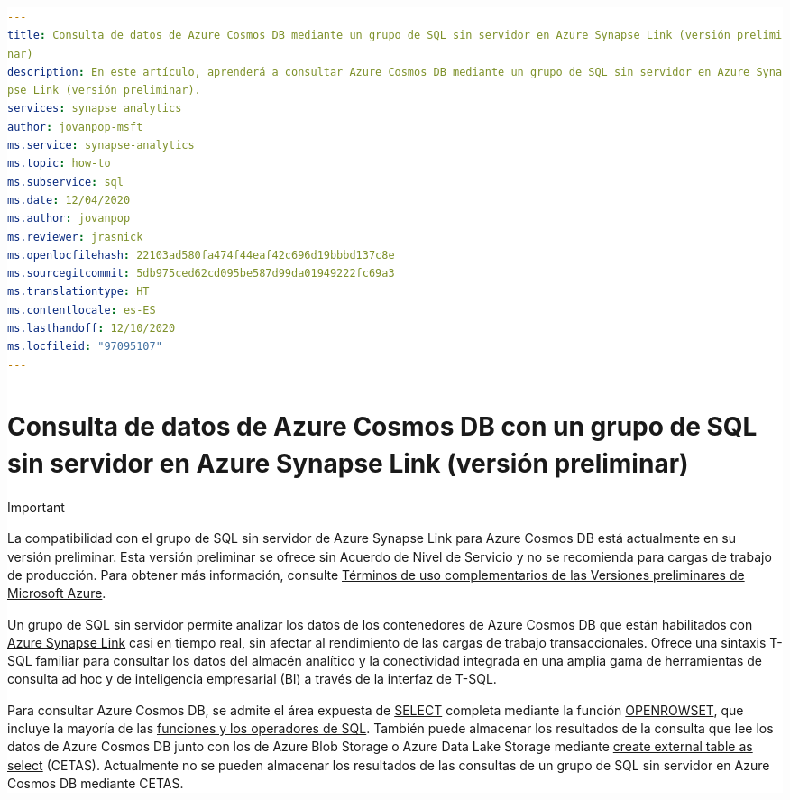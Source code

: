 ```yaml
---
title: Consulta de datos de Azure Cosmos DB mediante un grupo de SQL sin servidor en Azure Synapse Link (versión preliminar)
description: En este artículo, aprenderá a consultar Azure Cosmos DB mediante un grupo de SQL sin servidor en Azure Synapse Link (versión preliminar).
services: synapse analytics
author: jovanpop-msft
ms.service: synapse-analytics
ms.topic: how-to
ms.subservice: sql
ms.date: 12/04/2020
ms.author: jovanpop
ms.reviewer: jrasnick
ms.openlocfilehash: 22103ad580fa474f44eaf42c696d19bbbd137c8e
ms.sourcegitcommit: 5db975ced62cd095be587d99da01949222fc69a3
ms.translationtype: HT
ms.contentlocale: es-ES
ms.lasthandoff: 12/10/2020
ms.locfileid: "97095107"
---
```

# <a name="query-azure-cosmos-db-data-with-a-serverless-sql-pool-in-azure-synapse-link-preview"></a>Consulta de datos de Azure Cosmos DB con un grupo de SQL sin servidor en Azure Synapse Link (versión preliminar)

> [!IMPORTANT]
> La compatibilidad con el grupo de SQL sin servidor de Azure Synapse Link para Azure Cosmos DB está actualmente en su versión preliminar. Esta versión preliminar se ofrece sin Acuerdo de Nivel de Servicio y no se recomienda para cargas de trabajo de producción. Para obtener más información, consulte [Términos de uso complementarios de las Versiones preliminares de Microsoft Azure](https://azure.microsoft.com/support/legal/preview-supplemental-terms/).


Un grupo de SQL sin servidor permite analizar los datos de los contenedores de Azure Cosmos DB que están habilitados con [Azure Synapse Link](../../cosmos-db/synapse-link.md?toc=/azure/synapse-analytics/toc.json&bc=/azure/synapse-analytics/breadcrumb/toc.json) casi en tiempo real, sin afectar al rendimiento de las cargas de trabajo transaccionales. Ofrece una sintaxis T-SQL familiar para consultar los datos del [almacén analítico](../../cosmos-db/analytical-store-introduction.md?toc=/azure/synapse-analytics/toc.json&bc=/azure/synapse-analytics/breadcrumb/toc.json) y la conectividad integrada en una amplia gama de herramientas de consulta ad hoc y de inteligencia empresarial (BI) a través de la interfaz de T-SQL.

Para consultar Azure Cosmos DB, se admite el área expuesta de [SELECT](/sql/t-sql/queries/select-transact-sql?view=sql-server-ver15) completa mediante la función [OPENROWSET](develop-openrowset.md), que incluye la mayoría de las [funciones y los operadores de SQL](overview-features.md). También puede almacenar los resultados de la consulta que lee los datos de Azure Cosmos DB junto con los de Azure Blob Storage o Azure Data Lake Storage mediante [create external table as select](develop-tables-cetas.md#cetas-in-serverless-sql-pool) (CETAS). Actualmente no se pueden almacenar los resultados de las consultas de un grupo de SQL sin servidor en Azure Cosmos DB mediante CETAS.
